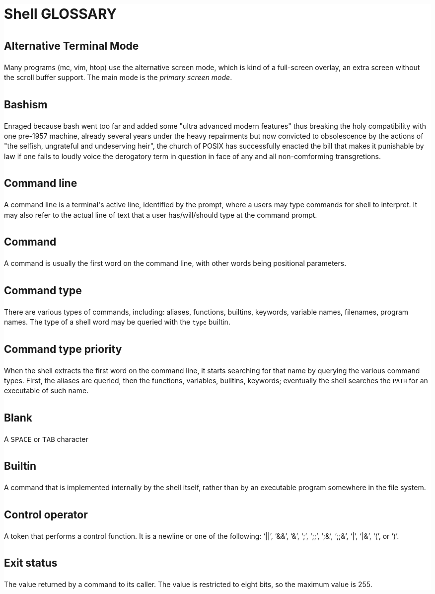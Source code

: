 # Shell GLOSSARY

## Alternative Terminal Mode
Many programs (mc, vim, htop) use the alternative screen mode, which is kind of a full-screen overlay, an extra screen without the scroll buffer support. The main mode is the *primary screen mode*.

## Bashism
Enraged because bash went too far and added some "ultra advanced modern features" thus breaking the holy compatibility with one pre-1957 machine, already several years under the heavy repairments but now convicted to obsolescence by the actions of "the selfish, ungrateful and undeserving heir", the church of POSIX has successfully enacted the bill that makes it punishable by law if one fails to loudly voice the derogatory term in question in face of any and all non-comforming transgretions.

## Command line
A command line is a terminal's active line, identified by the prompt, where a users may type commands for shell to interpret. It may also refer to the actual line of text that a user has/will/should type at the command prompt.

## Command
A command is usually the first word on the command line, with other words being positional parameters.

## Command type
There are various types of commands, including: aliases, functions, builtins, keywords, variable names, filenames, program names. The type of a shell word may be queried with the `type` builtin.

## Command type priority
When the shell extracts the first word on the command line, it starts searching for that name by querying the various command types. First, the aliases are queried, then the functions, variables, builtins, keywords; eventually the shell searches the `PATH` for an executable of such name.

## Blank
A <kbd>SPACE</kbd> or <kbd>TAB</kbd> character

## Builtin
A command that is implemented internally by the shell itself, rather than by an executable program somewhere in the file system.

## Control operator
A token that performs a control function. It is a newline or one of the following: ‘||’, ‘&&’, ‘&’, ‘;’, ‘;;’, ‘;&’, ‘;;&’, ‘|’, ‘|&’, ‘(’, or ‘)’.

## Exit status
The value returned by a command to its caller. The value is restricted to eight bits, so the maximum value is 255.
